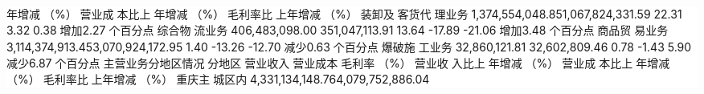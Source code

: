 年增减
（%）
营业成
本比上
年增减
（%）
毛利率比
上年增减
（%）
装卸及
客货代
理业务
1,374,554,048.851,067,824,331.59
22.31
3.32
0.38
增加2.27
个百分点
综合物
流业务
406,483,098.00
351,047,113.91
13.64
-17.89
-21.06
增加3.48
个百分点
商品贸
易业务
3,114,374,913.453,070,924,172.95
1.40
-13.26
-12.70
减少0.63
个百分点
爆破施
工业务
32,860,121.81
32,602,809.46
0.78
-1.43
5.90
减少6.87
个百分点
主营业务分地区情况
分地区
营业收入
营业成本
毛利率
（%）
营业收
入比上
年增减
（%）
营业成
本比上
年增减
（%）
毛利率比
上年增减
（%）
重庆主
城区内
4,331,134,148.764,079,752,886.04